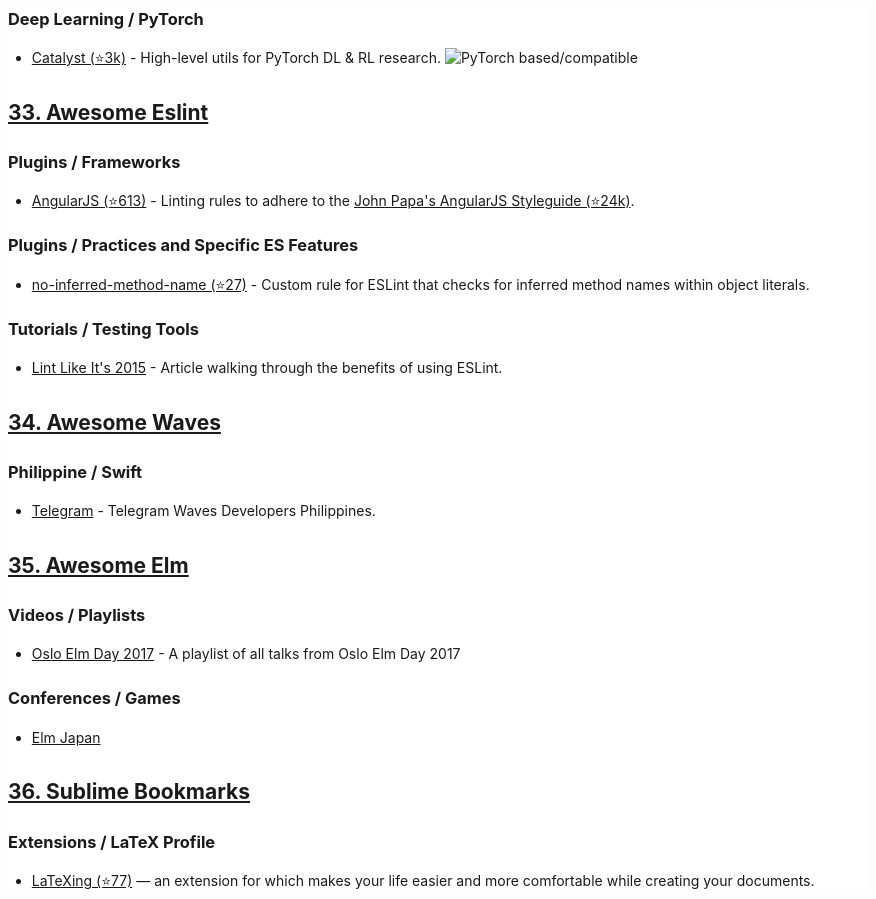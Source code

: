 ### Deep Learning / PyTorch

*   [Catalyst (⭐3k)](https://github.com/catalyst-team/catalyst) - High-level utils for PyTorch DL & RL research. <img height="20" src="https://github.com/krzjoa/awesome-python-data-science/raw/master/img/pytorch_big2.png" alt="PyTorch based/compatible">

## [33. Awesome Eslint](/content/dustinspecker/awesome-eslint/week/README.md)

### Plugins / Frameworks

*   [AngularJS (⭐613)](https://github.com/Gillespie59/eslint-plugin-angular) - Linting rules to adhere to the [John Papa's AngularJS Styleguide (⭐24k)](https://github.com/johnpapa/angular-styleguide).

### Plugins / Practices and Specific ES Features

*   [no-inferred-method-name (⭐27)](https://github.com/johnstonbl01/eslint-no-inferred-method-name) - Custom rule for ESLint that checks for inferred method names within object literals.

### Tutorials / Testing Tools

*   [Lint Like It's 2015](https://medium.com/@dan_abramov/lint-like-it-s-2015-6987d44c5b48#.5p3yk0b03) - Article walking through the benefits of using ESLint.

## [34. Awesome Waves](/content/msmolyakov/awesome-waves/week/README.md)

### Philippine / Swift

*   [Telegram](https://t.me/wavesDevPh) - Telegram Waves Developers Philippines.

## [35. Awesome Elm](/content/sporto/awesome-elm/week/README.md)

### Videos / Playlists

*   [Oslo Elm Day 2017](https://www.youtube.com/playlist?list=PLcAzxXzXQlPZsNcYycHittqeF3UG4dGli) - A playlist of all talks from Oslo Elm Day 2017

### Conferences / Games

*   [Elm Japan](https://elmjapan.org/)

## [36. Sublime Bookmarks](/content/dreikanter/sublime-bookmarks/week/README.md)

### Extensions / LaTeX Profile

*   [LaTeXing (⭐77)](https://github.com/LaTeXing/LaTeXing) — an extension for which makes your life easier and more comfortable while creating your documents.
